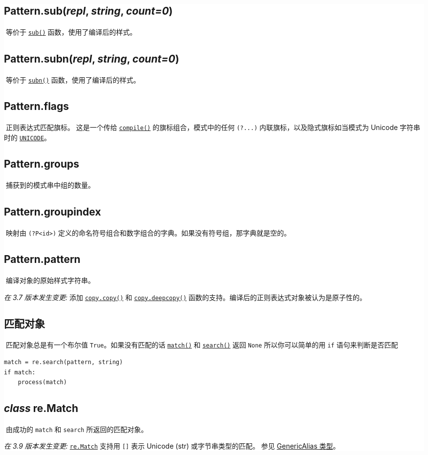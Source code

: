 ## Pattern.**sub**(*repl*, *string*, *count=0*)

​	等价于 [`sub()`](https://docs.python.org/zh-cn/3.13/library/re.html#re.sub) 函数，使用了编译后的样式。

## Pattern.**subn**(*repl*, *string*, *count=0*)

​	等价于 [`subn()`](https://docs.python.org/zh-cn/3.13/library/re.html#re.subn) 函数，使用了编译后的样式。

## Pattern.**flags**

​	正则表达式匹配旗标。 这是一个传给 [`compile()`](https://docs.python.org/zh-cn/3.13/library/re.html#re.compile) 的旗标组合，模式中的任何 `(?...)` 内联旗标，以及隐式旗标如当模式为 Unicode 字符串时的 [`UNICODE`](https://docs.python.org/zh-cn/3.13/library/re.html#re.UNICODE)。

## Pattern.**groups**

​	捕获到的模式串中组的数量。

## Pattern.**groupindex**

​	映射由 `(?P<id>)` 定义的命名符号组合和数字组合的字典。如果没有符号组，那字典就是空的。

## Pattern.**pattern**

​	编译对象的原始样式字符串。

*在 3.7 版本发生变更:* 添加 [`copy.copy()`](https://docs.python.org/zh-cn/3.13/library/copy.html#copy.copy) 和 [`copy.deepcopy()`](https://docs.python.org/zh-cn/3.13/library/copy.html#copy.deepcopy) 函数的支持。编译后的正则表达式对象被认为是原子性的。



## 匹配对象

​	匹配对象总是有一个布尔值 `True`。如果没有匹配的话 [`match()`](https://docs.python.org/zh-cn/3.13/library/re.html#re.Pattern.match) 和 [`search()`](https://docs.python.org/zh-cn/3.13/library/re.html#re.Pattern.search) 返回 `None` 所以你可以简单的用 `if` 语句来判断是否匹配

```
match = re.search(pattern, string)
if match:
    process(match)
```

## *class* re.**Match**

​	由成功的 `match` 和 `search` 所返回的匹配对象。

*在 3.9 版本发生变更:* [`re.Match`](https://docs.python.org/zh-cn/3.13/library/re.html#re.Match) 支持用 `[]` 表示 Unicode (str) 或字节串类型的匹配。 参见 [GenericAlias 类型](https://docs.python.org/zh-cn/3.13/library/stdtypes.html#types-genericalias)。
